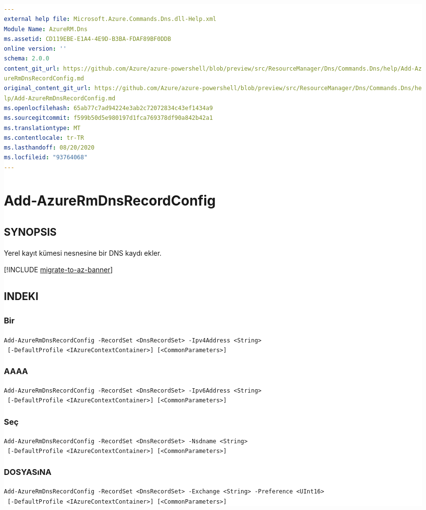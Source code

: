```yaml
---
external help file: Microsoft.Azure.Commands.Dns.dll-Help.xml
Module Name: AzureRM.Dns
ms.assetid: CD119EBE-E1A4-4E9D-B3BA-FDAF89BF0DDB
online version: ''
schema: 2.0.0
content_git_url: https://github.com/Azure/azure-powershell/blob/preview/src/ResourceManager/Dns/Commands.Dns/help/Add-AzureRmDnsRecordConfig.md
original_content_git_url: https://github.com/Azure/azure-powershell/blob/preview/src/ResourceManager/Dns/Commands.Dns/help/Add-AzureRmDnsRecordConfig.md
ms.openlocfilehash: 65ab77c7ad94224e3ab2c72072834c43ef1434a9
ms.sourcegitcommit: f599b50d5e980197d1fca769378df90a842b42a1
ms.translationtype: MT
ms.contentlocale: tr-TR
ms.lasthandoff: 08/20/2020
ms.locfileid: "93764068"
---
```

# Add-AzureRmDnsRecordConfig

## SYNOPSIS
Yerel kayıt kümesi nesnesine bir DNS kaydı ekler.

[!INCLUDE [migrate-to-az-banner](../../includes/migrate-to-az-banner.md)]

## INDEKI

### Bir
```
Add-AzureRmDnsRecordConfig -RecordSet <DnsRecordSet> -Ipv4Address <String>
 [-DefaultProfile <IAzureContextContainer>] [<CommonParameters>]
```

### AAAA
```
Add-AzureRmDnsRecordConfig -RecordSet <DnsRecordSet> -Ipv6Address <String>
 [-DefaultProfile <IAzureContextContainer>] [<CommonParameters>]
```

### Seç
```
Add-AzureRmDnsRecordConfig -RecordSet <DnsRecordSet> -Nsdname <String>
 [-DefaultProfile <IAzureContextContainer>] [<CommonParameters>]
```

### DOSYASıNA
```
Add-AzureRmDnsRecordConfig -RecordSet <DnsRecordSet> -Exchange <String> -Preference <UInt16>
 [-DefaultProfile <IAzureContextContainer>] [<CommonParameters>]
```
